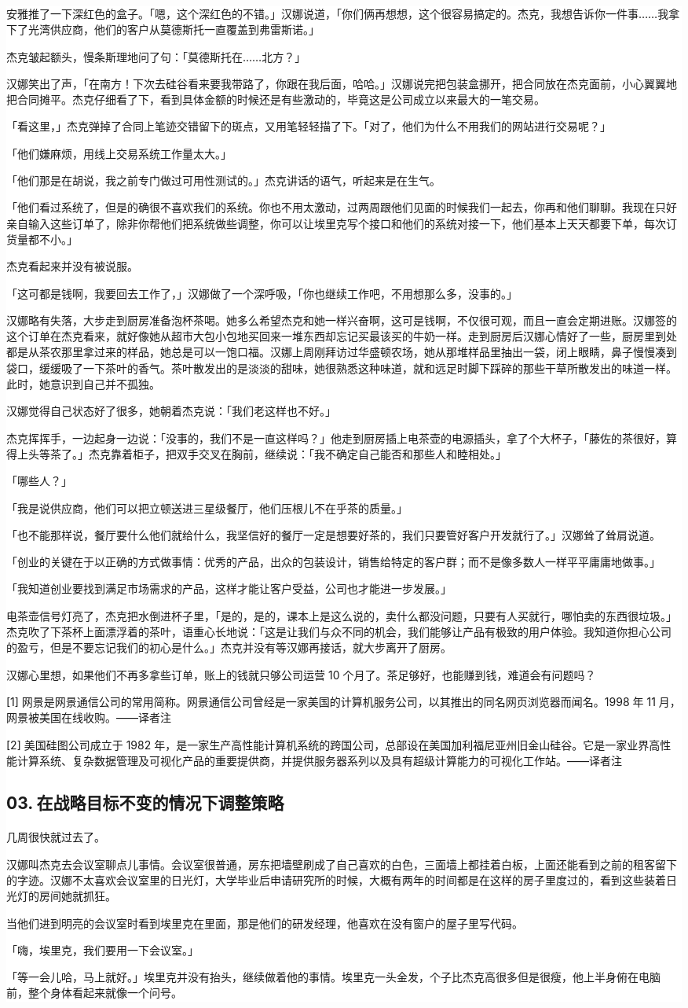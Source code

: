 安雅推了一下深红色的盒子。「嗯，这个深红色的不错。」汉娜说道，「你们俩再想想，这个很容易搞定的。杰克，我想告诉你一件事……我拿下了光湾供应商，他们的客户从莫德斯托一直覆盖到弗雷斯诺。」

杰克皱起额头，慢条斯理地问了句：「莫德斯托在……北方？」

汉娜笑出了声，「在南方！下次去硅谷看来要我带路了，你跟在我后面，哈哈。」汉娜说完把包装盒挪开，把合同放在杰克面前，小心翼翼地把合同摊平。杰克仔细看了下，看到具体金额的时候还是有些激动的，毕竟这是公司成立以来最大的一笔交易。

「看这里，」杰克弹掉了合同上笔迹交错留下的斑点，又用笔轻轻描了下。「对了，他们为什么不用我们的网站进行交易呢？」

「他们嫌麻烦，用线上交易系统工作量太大。」

「他们那是在胡说，我之前专门做过可用性测试的。」杰克讲话的语气，听起来是在生气。

「他们看过系统了，但是的确很不喜欢我们的系统。你也不用太激动，过两周跟他们见面的时候我们一起去，你再和他们聊聊。我现在只好亲自输入这些订单了，除非你帮他们把系统做些调整，你可以让埃里克写个接口和他们的系统对接一下，他们基本上天天都要下单，每次订货量都不小。」

杰克看起来并没有被说服。

「这可都是钱啊，我要回去工作了，」汉娜做了一个深呼吸，「你也继续工作吧，不用想那么多，没事的。」

汉娜略有失落，大步走到厨房准备泡杯茶喝。她多么希望杰克和她一样兴奋啊，这可是钱啊，不仅很可观，而且一直会定期进账。汉娜签的这个订单在杰克看来，就好像她从超市大包小包地买回来一堆东西却忘记买最该买的牛奶一样。走到厨房后汉娜心情好了一些，厨房里到处都是从茶农那里拿过来的样品，她总是可以一饱口福。汉娜上周刚拜访过华盛顿农场，她从那堆样品里抽出一袋，闭上眼睛，鼻子慢慢凑到袋口，缓缓吸了一下茶叶的香气。茶叶散发出的是淡淡的甜味，她很熟悉这种味道，就和远足时脚下踩碎的那些干草所散发出的味道一样。此时，她意识到自己并不孤独。

汉娜觉得自己状态好了很多，她朝着杰克说：「我们老这样也不好。」

杰克挥挥手，一边起身一边说：「没事的，我们不是一直这样吗？」他走到厨房插上电茶壶的电源插头，拿了个大杯子，「藤佐的茶很好，算得上头等茶了。」杰克靠着柜子，把双手交叉在胸前，继续说：「我不确定自己能否和那些人和睦相处。」

「哪些人？」

「我是说供应商，他们可以把立顿送进三星级餐厅，他们压根儿不在乎茶的质量。」

「也不能那样说，餐厅要什么他们就给什么，我坚信好的餐厅一定是想要好茶的，我们只要管好客户开发就行了。」汉娜耸了耸肩说道。

「创业的关键在于以正确的方式做事情：优秀的产品，出众的包装设计，销售给特定的客户群；而不是像多数人一样平平庸庸地做事。」

「我知道创业要找到满足市场需求的产品，这样才能让客户受益，公司也才能进一步发展。」

电茶壶信号灯亮了，杰克把水倒进杯子里，「是的，是的，课本上是这么说的，卖什么都没问题，只要有人买就行，哪怕卖的东西很垃圾。」杰克吹了下茶杯上面漂浮着的茶叶，语重心长地说：「这是让我们与众不同的机会，我们能够让产品有极致的用户体验。我知道你担心公司的盈亏，但是不要忘记我们的初心是什么。」杰克并没有等汉娜再接话，就大步离开了厨房。

汉娜心里想，如果他们不再多拿些订单，账上的钱就只够公司运营 10 个月了。茶足够好，也能赚到钱，难道会有问题吗？

[1] 网景是网景通信公司的常用简称。网景通信公司曾经是一家美国的计算机服务公司，以其推出的同名网页浏览器而闻名。1998 年 11 月，网景被美国在线收购。——译者注

[2] 美国硅图公司成立于 1982 年，是一家生产高性能计算机系统的跨国公司，总部设在美国加利福尼亚州旧金山硅谷。它是一家业界高性能计算系统、复杂数据管理及可视化产品的重要提供商，并提供服务器系列以及具有超级计算能力的可视化工作站。——译者注

## 03. 在战略目标不变的情况下调整策略

几周很快就过去了。

汉娜叫杰克去会议室聊点儿事情。会议室很普通，房东把墙壁刷成了自己喜欢的白色，三面墙上都挂着白板，上面还能看到之前的租客留下的字迹。汉娜不太喜欢会议室里的日光灯，大学毕业后申请研究所的时候，大概有两年的时间都是在这样的房子里度过的，看到这些装着日光灯的房间她就抓狂。

当他们进到明亮的会议室时看到埃里克在里面，那是他们的研发经理，他喜欢在没有窗户的屋子里写代码。

「嗨，埃里克，我们要用一下会议室。」

「等一会儿哈，马上就好。」埃里克并没有抬头，继续做着他的事情。埃里克一头金发，个子比杰克高很多但是很瘦，他上半身俯在电脑前，整个身体看起来就像一个问号。
